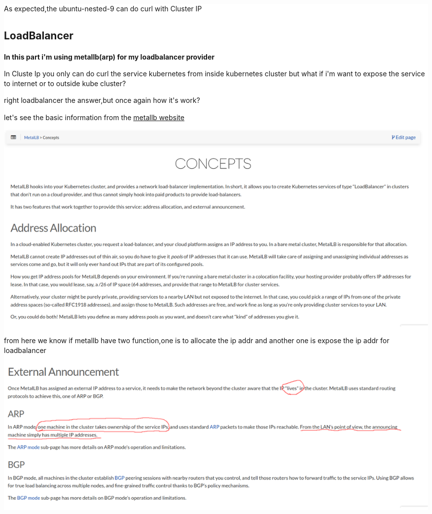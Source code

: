 As expected,the ubuntu-nested-9 can do curl with Cluster IP

## LoadBalancer
**In this part i'm using metallb(arp) for my loadbalancer provider**


In Cluste Ip you only can do curl the service kubernetes from inside kubernetes cluster but what if i'm want to expose the service to internet or to outside kube cluster?

right loadbalancer the answer,but once again how it's work?

let's see the basic information from the [metallb website](https://v0-3-0--metallb.netlify.app/concepts/)

![7.png](../../assets/img/kubernetes/network/7.png)

from here we know if metallb have two function,one is to allocate the ip addr and another one is expose the ip addr for loadbalancer


![8.png](../../assets/img/kubernetes/network/8.png)
